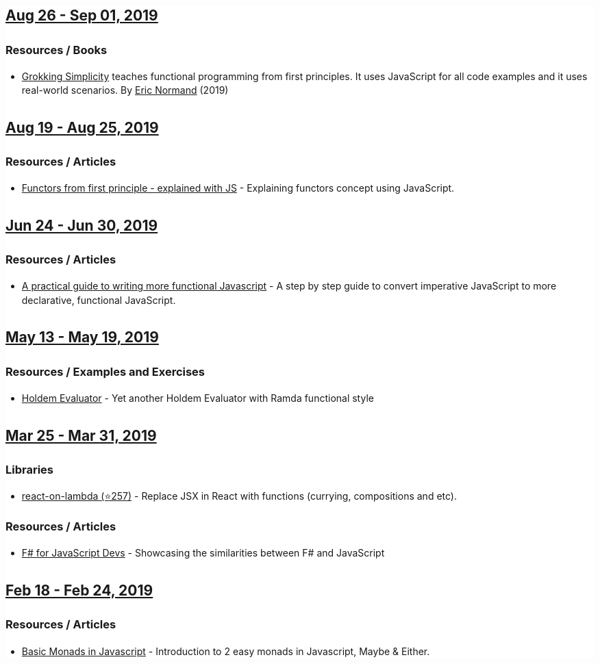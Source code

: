 ## [Aug 26 - Sep 01, 2019](/content/2019/34/README.md)

### Resources / Books

*   [Grokking Simplicity](https://www.manning.com/books/grokking-simplicity) teaches functional programming from first principles. It uses JavaScript for all code examples and it uses real-world scenarios. By [Eric Normand](https://github.com/ericnormand) (2019)

## [Aug 19 - Aug 25, 2019](/content/2019/33/README.md)

### Resources / Articles

*   [Functors from first principle - explained with JS](https://dev.to/snird/functors-from-first-principle-37lh) - Explaining functors concept using JavaScript.

## [Jun 24 - Jun 30, 2019](/content/2019/25/README.md)

### Resources / Articles

*   [A practical guide to writing more functional Javascript](https://medium.com/@nadeesha/a-practical-guide-to-writing-more-functional-javascript-db49409f71) - A step by step guide to convert imperative JavaScript to more declarative, functional JavaScript.

## [May 13 - May 19, 2019](/content/2019/19/README.md)

### Resources / Examples and Exercises

*   [Holdem Evaluator](https://github.com/laberin/holdem-eval) - Yet another Holdem Evaluator with Ramda functional style

## [Mar 25 - Mar 31, 2019](/content/2019/12/README.md)

### Libraries

*   [react-on-lambda (⭐257)](https://github.com/sultan99/react-on-lambda) - Replace JSX in React with functions (currying, compositions and etc).

### Resources / Articles

*   [F# for JavaScript Devs](https://dev.to/rametta/f-for-js-devs-2b88) - Showcasing the similarities between F# and JavaScript

## [Feb 18 - Feb 24, 2019](/content/2019/7/README.md)

### Resources / Articles

*   [Basic Monads in Javascript](https://dev.to/rametta/basic-monads-in-javascript-3el3) - Introduction to 2 easy monads in Javascript, Maybe & Either.
